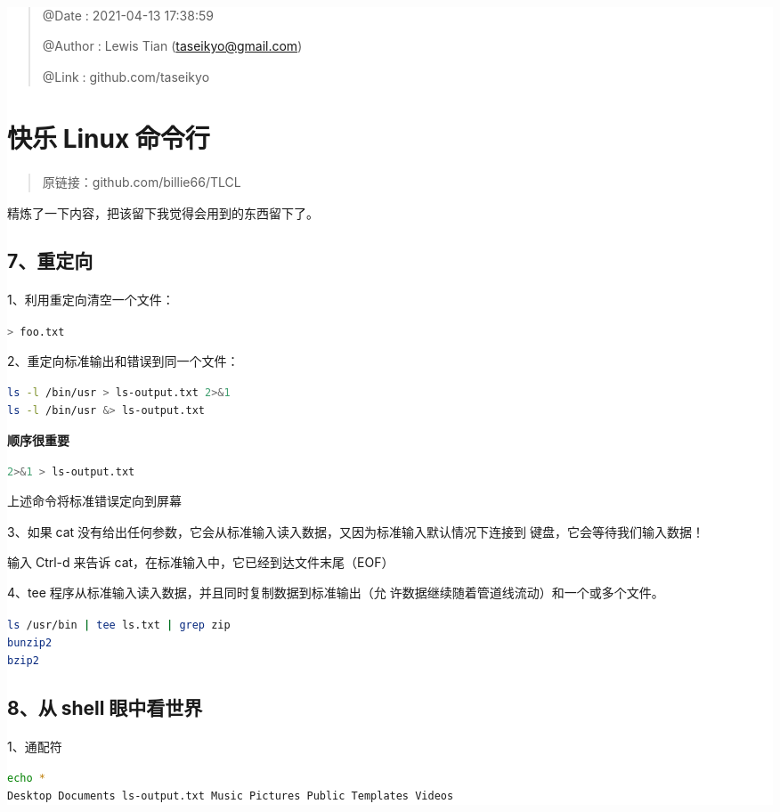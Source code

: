 > @Date    : 2021-04-13 17:38:59
>
> @Author  : Lewis Tian (taseikyo@gmail.com)
>
> @Link    : github.com/taseikyo

# 快乐 Linux 命令行

> 原链接：github.com/billie66/TLCL

精炼了一下内容，把该留下我觉得会用到的东西留下了。

## 7、重定向

1、利用重定向清空一个文件：

```Bash
> foo.txt
```

2、重定向标准输出和错误到同一个文件：

```Bash
ls -l /bin/usr > ls-output.txt 2>&1
ls -l /bin/usr &> ls-output.txt
```

**顺序很重要**

```Bash
2>&1 > ls-output.txt
```

上述命令将标准错误定向到屏幕

3、如果 cat 没有给出任何参数，它会从标准输入读入数据，又因为标准输入默认情况下连接到
键盘，它会等待我们输入数据！

输入 Ctrl-d 来告诉 cat，在标准输入中，它已经到达文件末尾（EOF）


4、tee 程序从标准输入读入数据，并且同时复制数据到标准输出（允
许数据继续随着管道线流动）和一个或多个文件。

```Bash
ls /usr/bin | tee ls.txt | grep zip
bunzip2
bzip2
```

## 8、从 shell 眼中看世界

1、通配符

```Bash
echo *
Desktop Documents ls-output.txt Music Pictures Public Templates Videos
```
